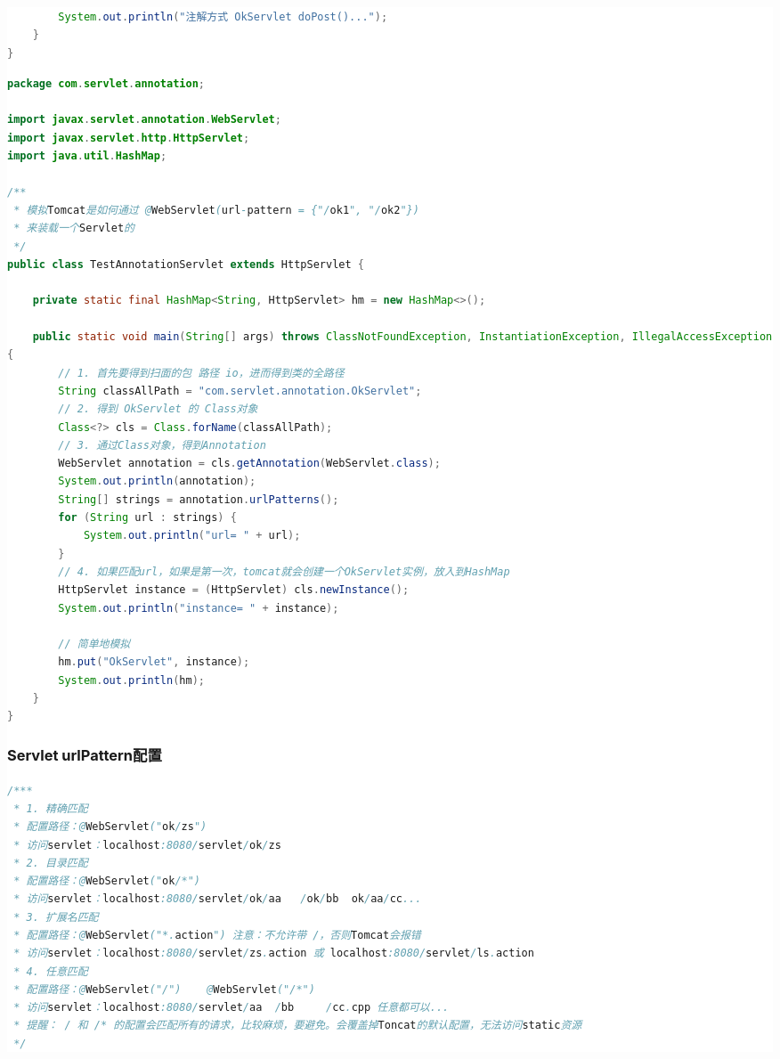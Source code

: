 ```java
        System.out.println("注解方式 OkServlet doPost()...");
    }
}

```

```java
package com.servlet.annotation;

import javax.servlet.annotation.WebServlet;
import javax.servlet.http.HttpServlet;
import java.util.HashMap;

/**
 * 模拟Tomcat是如何通过 @WebServlet(url-pattern = {"/ok1", "/ok2"})
 * 来装载一个Servlet的
 */
public class TestAnnotationServlet extends HttpServlet {

    private static final HashMap<String, HttpServlet> hm = new HashMap<>();

    public static void main(String[] args) throws ClassNotFoundException, InstantiationException, IllegalAccessException {
        // 1. 首先要得到扫面的包 路径 io，进而得到类的全路径
        String classAllPath = "com.servlet.annotation.OkServlet";
        // 2. 得到 OkServlet 的 Class对象
        Class<?> cls = Class.forName(classAllPath);
        // 3. 通过Class对象，得到Annotation
        WebServlet annotation = cls.getAnnotation(WebServlet.class);
        System.out.println(annotation);
        String[] strings = annotation.urlPatterns();
        for (String url : strings) {
            System.out.println("url= " + url);
        }
        // 4. 如果匹配url，如果是第一次，tomcat就会创建一个OkServlet实例，放入到HashMap
        HttpServlet instance = (HttpServlet) cls.newInstance();
        System.out.println("instance= " + instance);

        // 简单地模拟
        hm.put("OkServlet", instance);
        System.out.println(hm);
    }
}
```

### Servlet urlPattern配置

```java
/***
 * 1. 精确匹配
 * 配置路径：@WebServlet("ok/zs")
 * 访问servlet：localhost:8080/servlet/ok/zs
 * 2. 目录匹配
 * 配置路径：@WebServlet("ok/*")
 * 访问servlet：localhost:8080/servlet/ok/aa   /ok/bb  ok/aa/cc...
 * 3. 扩展名匹配
 * 配置路径：@WebServlet("*.action") 注意：不允许带 /，否则Tomcat会报错
 * 访问servlet：localhost:8080/servlet/zs.action 或 localhost:8080/servlet/ls.action
 * 4. 任意匹配
 * 配置路径：@WebServlet("/")    @WebServlet("/*")
 * 访问servlet：localhost:8080/servlet/aa  /bb     /cc.cpp 任意都可以...
 * 提醒： / 和 /* 的配置会匹配所有的请求，比较麻烦，要避免。会覆盖掉Toncat的默认配置，无法访问static资源
 */
```
